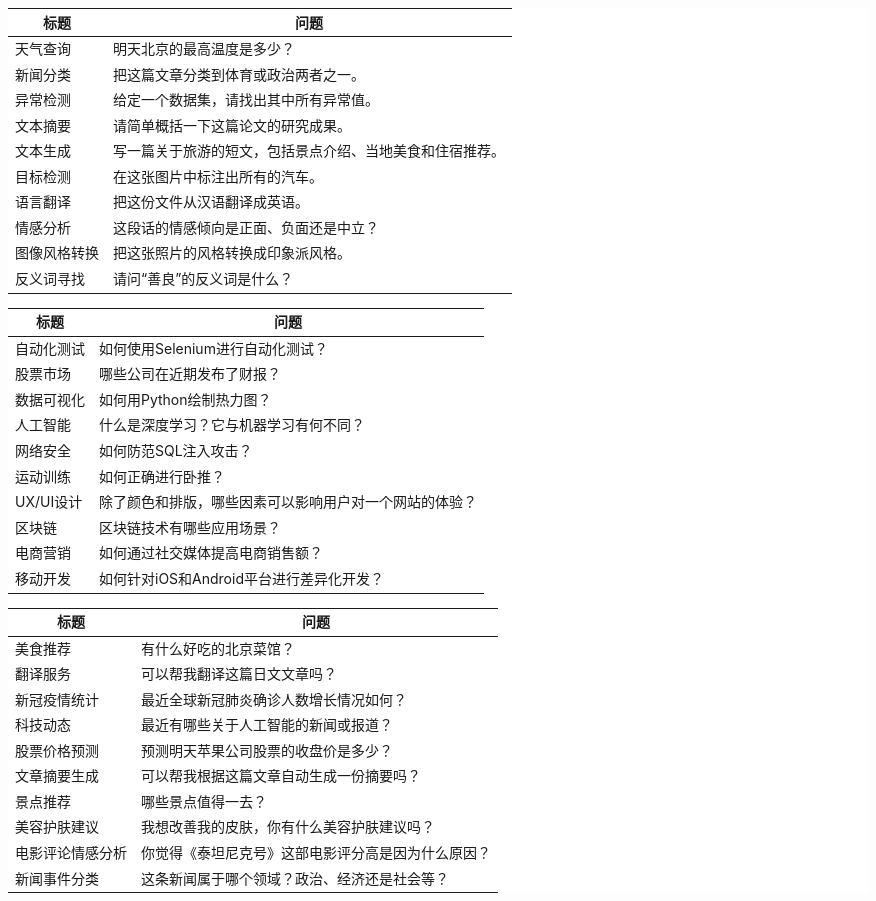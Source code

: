 |标题|问题|
|-|-|
|天气查询|明天北京的最高温度是多少？|
|新闻分类|把这篇文章分类到体育或政治两者之一。|
|异常检测|给定一个数据集，请找出其中所有异常值。|
|文本摘要|请简单概括一下这篇论文的研究成果。|
|文本生成|写一篇关于旅游的短文，包括景点介绍、当地美食和住宿推荐。|
|目标检测|在这张图片中标注出所有的汽车。|
|语言翻译|把这份文件从汉语翻译成英语。|
|情感分析|这段话的情感倾向是正面、负面还是中立？|
|图像风格转换|把这张照片的风格转换成印象派风格。|
|反义词寻找|请问“善良”的反义词是什么？|

| 标题                | 问题                                                     |
| ------------------- | -------------------------------------------------------- |
| 自动化测试          | 如何使用Selenium进行自动化测试？                         |
| 股票市场            | 哪些公司在近期发布了财报？                               |
| 数据可视化          | 如何用Python绘制热力图？                                  |
| 人工智能            | 什么是深度学习？它与机器学习有何不同？                    |
| 网络安全            | 如何防范SQL注入攻击？                                     |
| 运动训练            | 如何正确进行卧推？                                       |
| UX/UI设计          | 除了颜色和排版，哪些因素可以影响用户对一个网站的体验？     |
| 区块链              | 区块链技术有哪些应用场景？                               |
| 电商营销            | 如何通过社交媒体提高电商销售额？                         |
| 移动开发            | 如何针对iOS和Android平台进行差异化开发？                  |

| 标题               | 问题                                                         |
|-------------------|--------------------------------------------------------------|
| 美食推荐           | 有什么好吃的北京菜馆？                                        |
| 翻译服务           | 可以帮我翻译这篇日文文章吗？                                  |
| 新冠疫情统计       | 最近全球新冠肺炎确诊人数增长情况如何？                        |
| 科技动态           | 最近有哪些关于人工智能的新闻或报道？                          |
| 股票价格预测       | 预测明天苹果公司股票的收盘价是多少？                          |
| 文章摘要生成       | 可以帮我根据这篇文章自动生成一份摘要吗？                      |
| 景点推荐           | 哪些景点值得一去？                                            |
| 美容护肤建议       | 我想改善我的皮肤，你有什么美容护肤建议吗？                    |
| 电影评论情感分析   | 你觉得《泰坦尼克号》这部电影评分高是因为什么原因？            |
| 新闻事件分类       | 这条新闻属于哪个领域？政治、经济还是社会等？                  |
